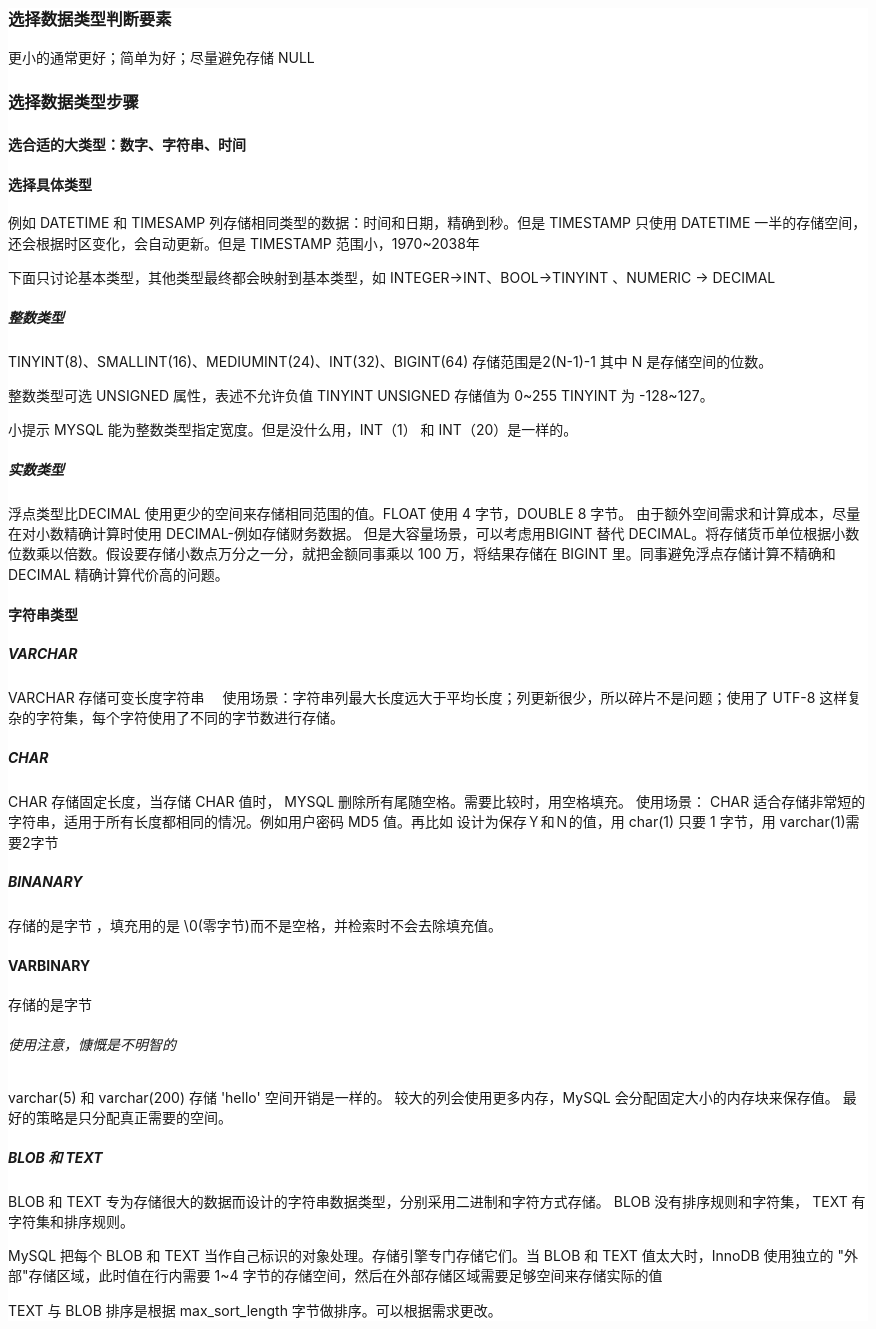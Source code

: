 ### 选择数据类型判断要素
更小的通常更好；简单为好；尽量避免存储 NULL

### 选择数据类型步骤
#### 选合适的大类型：数字、字符串、时间
#### 选择具体类型
例如 DATETIME 和 TIMESAMP 列存储相同类型的数据：时间和日期，精确到秒。但是 TIMESTAMP 只使用 DATETIME 一半的存储空间，还会根据时区变化，会自动更新。但是 TIMESTAMP 范围小，1970~2038年

下面只讨论基本类型，其他类型最终都会映射到基本类型，如 INTEGER->INT、BOOL->TINYINT 、NUMERIC -> DECIMAL
##### 整数类型
TINYINT(8)、SMALLINT(16)、MEDIUMINT(24)、INT(32)、BIGINT(64)
存储范围是2(N-1)-1 其中 N 是存储空间的位数。

整数类型可选 UNSIGNED 属性，表述不允许负值 TINYINT UNSIGNED 存储值为 0~255 TINYINT 为 -128~127。

小提示 MYSQL 能为整数类型指定宽度。但是没什么用，INT（1）  和 INT（20）是一样的。

##### 实数类型
浮点类型比DECIMAL 使用更少的空间来存储相同范围的值。FLOAT 使用 4 字节，DOUBLE 8 字节。
由于额外空间需求和计算成本，尽量在对小数精确计算时使用 DECIMAL-例如存储财务数据。
但是大容量场景，可以考虑用BIGINT 替代 DECIMAL。将存储货币单位根据小数位数乘以倍数。假设要存储小数点万分之一分，就把金额同事乘以 100 万，将结果存储在 BIGINT 里。同事避免浮点存储计算不精确和 DECIMAL 精确计算代价高的问题。


#### 字符串类型
##### VARCHAR
VARCHAR 存储可变长度字符串　
使用场景：字符串列最大长度远大于平均长度；列更新很少，所以碎片不是问题；使用了 UTF-8 这样复杂的字符集，每个字符使用了不同的字节数进行存储。

##### CHAR
CHAR 存储固定长度，当存储 CHAR 值时， MYSQL 删除所有尾随空格。需要比较时，用空格填充。
使用场景： CHAR 适合存储非常短的字符串，适用于所有长度都相同的情况。例如用户密码 MD5 值。再比如  设计为保存Ｙ和Ｎ的值，用 char(1) 只要 1 字节，用 varchar(1)需要2字节

##### BINANARY 
存储的是字节 ，填充用的是 \0(零字节)而不是空格，并检索时不会去除填充值。
#### VARBINARY 
存储的是字节

###### 使用注意，慷慨是不明智的
varchar(5) 和 varchar(200) 存储 'hello' 空间开销是一样的。
较大的列会使用更多内存，MySQL 会分配固定大小的内存块来保存值。
最好的策略是只分配真正需要的空间。

##### BLOB 和 TEXT 
BLOB 和 TEXT 专为存储很大的数据而设计的字符串数据类型，分别采用二进制和字符方式存储。 BLOB 没有排序规则和字符集， TEXT 有字符集和排序规则。

MySQL 把每个 BLOB 和 TEXT 当作自己标识的对象处理。存储引擎专门存储它们。当 BLOB 和 TEXT 值太大时，InnoDB 使用独立的 "外部"存储区域，此时值在行内需要 1~4 字节的存储空间，然后在外部存储区域需要足够空间来存储实际的值  

TEXT 与 BLOB 排序是根据 max_sort_length 字节做排序。可以根据需求更改。
